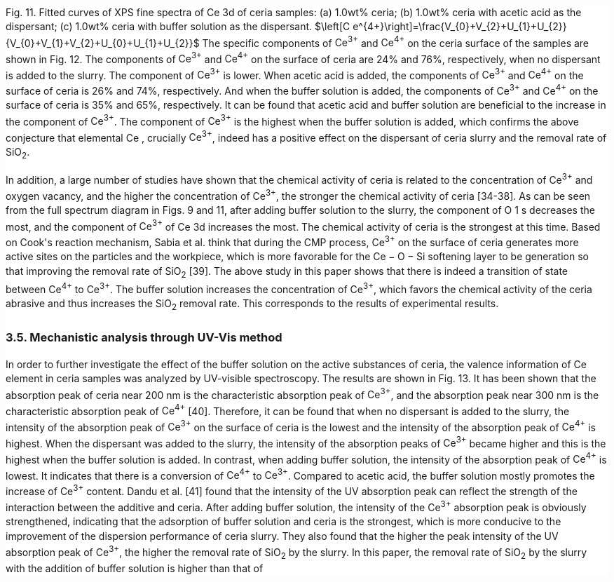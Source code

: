 Fig. 11. Fitted curves of XPS fine spectra of Ce 3d of ceria samples: (a) $1.0 \mathrm{wt} \%$ ceria; (b) $1.0 \mathrm{wt} \%$ ceria with acetic acid as the dispersant; (c) $1.0 \mathrm{wt} \%$ ceria with buffer solution as the dispersant.
$\left[C e^{4+}\right]=\frac{V_{0}+V_{2}+U_{1}+U_{2}}{V_{0}+V_{1}+V_{2}+U_{0}+U_{1}+U_{2}}$
The specific components of $\mathrm{Ce}^{3+}$ and $\mathrm{Ce}^{4+}$ on the ceria surface of the samples are shown in Fig. 12. The components of $\mathrm{Ce}^{3+}$ and $\mathrm{Ce}^{4+}$ on the surface of ceria are $24 \%$ and $76 \%$, respectively, when no dispersant is added to the slurry. The component of $\mathrm{Ce}^{3+}$ is lower. When acetic acid is added, the components of $\mathrm{Ce}^{3+}$ and $\mathrm{Ce}^{4+}$ on the surface of ceria is $26 \%$
and $74 \%$, respectively. And when the buffer solution is added, the components of $\mathrm{Ce}^{3+}$ and $\mathrm{Ce}^{4+}$ on the surface of ceria is $35 \%$ and $65 \%$, respectively. It can be found that acetic acid and buffer solution are beneficial to the increase in the component of $\mathrm{Ce}^{3+}$. The component of $\mathrm{Ce}^{3+}$ is the highest when the buffer solution is added, which confirms the above conjecture that elemental Ce , crucially $\mathrm{Ce}^{3+}$, indeed has a positive effect on the dispersant of ceria slurry and the removal rate of $\mathrm{SiO}_{2}$.

In addition, a large number of studies have shown that the chemical activity of ceria is related to the concentration of $\mathrm{Ce}^{3+}$ and oxygen vacancy, and the higher the concentration of $\mathrm{Ce}^{3+}$, the stronger the chemical activity of ceria [34-38]. As can be seen from the full spectrum diagram in Figs. 9 and 11, after adding buffer solution to the slurry, the component of O 1 s decreases the most, and the component of $\mathrm{Ce}^{3+}$ of Ce 3d increases the most. The chemical activity of ceria is the strongest at this time. Based on Cook's reaction mechanism, Sabia et al. think that during the CMP process, $\mathrm{Ce}^{3+}$ on the surface of ceria generates more active sites on the particles and the workpiece, which is more favorable for the $\mathrm{Ce}-\mathrm{O}-\mathrm{Si}$ softening layer to be generation so that improving the removal rate of $\mathrm{SiO}_{2}$ [39]. The above study in this paper shows that there is indeed a transition of state between $\mathrm{Ce}^{4+}$ to $\mathrm{Ce}^{3+}$. The buffer solution increases the concentration of $\mathrm{Ce}^{3+}$, which favors the chemical activity of the ceria abrasive and thus increases the $\mathrm{SiO}_{2}$ removal rate. This corresponds to the results of experimental results.

### 3.5. Mechanistic analysis through UV-Vis method

In order to further investigate the effect of the buffer solution on the active substances of ceria, the valence information of Ce element in ceria samples was analyzed by UV-visible spectroscopy. The results are shown in Fig. 13. It has been shown that the absorption peak of ceria near 200 nm is the characteristic absorption peak of $\mathrm{Ce}^{3+}$, and the absorption peak near 300 nm is the characteristic absorption peak of $\mathrm{Ce}^{4+}$ [40]. Therefore, it can be found that when no dispersant is added to the slurry, the intensity of the absorption peak of $\mathrm{Ce}^{3+}$ on the surface of ceria is the lowest and the intensity of the absorption peak of $\mathrm{Ce}^{4+}$ is highest. When the dispersant was added to the slurry, the intensity of the absorption peaks of $\mathrm{Ce}^{3+}$ became higher and this is the highest when the buffer solution is added. In contrast, when adding buffer solution, the intensity of the absorption peak of $\mathrm{Ce}^{4+}$ is lowest. It indicates that there is a conversion of $\mathrm{Ce}^{4+}$ to $\mathrm{Ce}^{3+}$. Compared to acetic acid, the buffer solution mostly promotes the increase of $\mathrm{Ce}^{3+}$ content. Dandu et al. [41] found that the intensity of the UV absorption peak can reflect the strength of the interaction between the additive and ceria. After adding buffer solution, the intensity of the $\mathrm{Ce}^{3+}$ absorption peak is obviously strengthened, indicating that the adsorption of buffer solution and ceria is the strongest, which is more conducive to the improvement of the dispersion performance of ceria slurry. They also found that the higher the peak intensity of the UV absorption peak of $\mathrm{Ce}^{3+}$, the higher the removal rate of $\mathrm{SiO}_{2}$ by the slurry. In this paper, the removal rate of $\mathrm{SiO}_{2}$ by the slurry with the addition of buffer solution is higher than that of


[^0]:    * Corresponding author. School of Electronic Information Engineering, Hebei University of Technology, Tianjin, 300130, People's Republic of China.